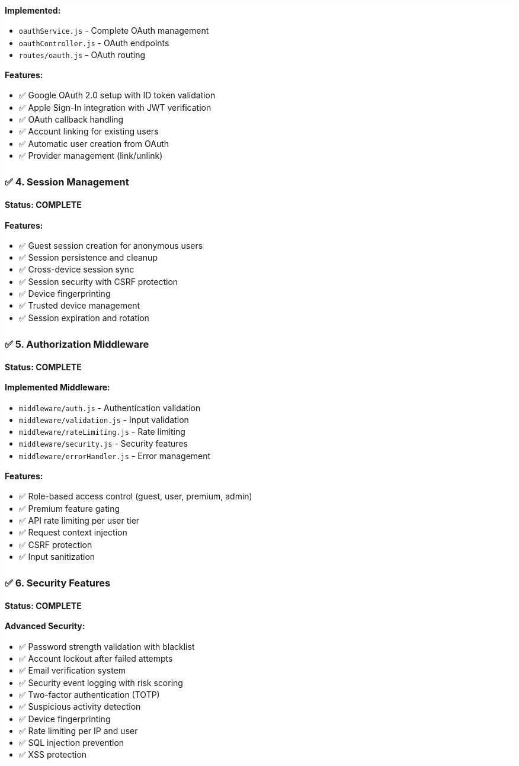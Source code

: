 **Implemented:**
- `oauthService.js` - Complete OAuth management
- `oauthController.js` - OAuth endpoints
- `routes/oauth.js` - OAuth routing

**Features:**
- ✅ Google OAuth 2.0 setup with ID token validation
- ✅ Apple Sign-In integration with JWT verification
- ✅ OAuth callback handling
- ✅ Account linking for existing users
- ✅ Automatic user creation from OAuth
- ✅ Provider management (link/unlink)

### ✅ 4. Session Management
**Status: COMPLETE**

**Features:**
- ✅ Guest session creation for anonymous users
- ✅ Session persistence and cleanup
- ✅ Cross-device session sync
- ✅ Session security with CSRF protection
- ✅ Device fingerprinting
- ✅ Trusted device management
- ✅ Session expiration and rotation

### ✅ 5. Authorization Middleware
**Status: COMPLETE**

**Implemented Middleware:**
- `middleware/auth.js` - Authentication validation
- `middleware/validation.js` - Input validation
- `middleware/rateLimiting.js` - Rate limiting
- `middleware/security.js` - Security features
- `middleware/errorHandler.js` - Error management

**Features:**
- ✅ Role-based access control (guest, user, premium, admin)
- ✅ Premium feature gating
- ✅ API rate limiting per user tier
- ✅ Request context injection
- ✅ CSRF protection
- ✅ Input sanitization

### ✅ 6. Security Features
**Status: COMPLETE**

**Advanced Security:**
- ✅ Password strength validation with blacklist
- ✅ Account lockout after failed attempts
- ✅ Email verification system
- ✅ Security event logging with risk scoring
- ✅ Two-factor authentication (TOTP)
- ✅ Suspicious activity detection
- ✅ Device fingerprinting
- ✅ Rate limiting per IP and user
- ✅ SQL injection prevention
- ✅ XSS protection
